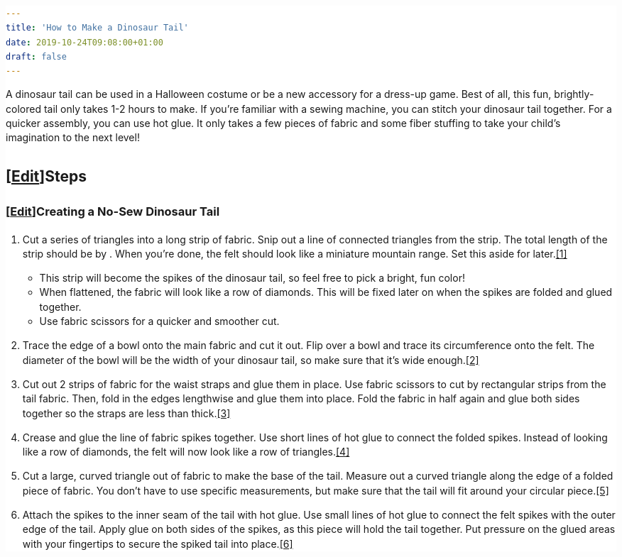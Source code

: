 ```yaml
---
title: 'How to Make a Dinosaur Tail'
date: 2019-10-24T09:08:00+01:00
draft: false
---
```


A dinosaur tail can be used in a Halloween costume or be a new accessory for a dress-up game. Best of all, this fun, brightly-colored tail only takes 1-2 hours to make. If you’re familiar with a sewing machine, you can stitch your dinosaur tail together. For a quicker assembly, you can use hot glue. It only takes a few pieces of fabric and some fiber stuffing to take your child’s imagination to the next level!

\[[Edit](https://www.wikihow.com/index.php?title=Make-a-Dinosaur-Tail&action=edit&section=1 "Edit section: Steps")\]Steps
-------------------------------------------------------------------------------------------------------------------------

### \[[Edit](https://www.wikihow.com/index.php?title=Make-a-Dinosaur-Tail&action=edit&section=2 "Edit section: Creating a No-Sew Dinosaur Tail")\]Creating a No-Sew Dinosaur Tail

1.  Cut a series of triangles into a long strip of fabric. Snip out a line of connected triangles from the strip. The total length of the strip should be by . When you’re done, the felt should look like a miniature mountain range. Set this aside for later.[\[1\]](#_note-1)  
      
    *   This strip will become the spikes of the dinosaur tail, so feel free to pick a bright, fun color!
    *   When flattened, the fabric will look like a row of diamonds. This will be fixed later on when the spikes are folded and glued together.
    *   Use fabric scissors for a quicker and smoother cut.
2.  Trace the edge of a bowl onto the main fabric and cut it out. Flip over a bowl and trace its circumference onto the felt. The diameter of the bowl will be the width of your dinosaur tail, so make sure that it’s wide enough.[\[2\]](#_note-2)  
      
    
3.  Cut out 2 strips of fabric for the waist straps and glue them in place. Use fabric scissors to cut by rectangular strips from the tail fabric. Then, fold in the edges lengthwise and glue them into place. Fold the fabric in half again and glue both sides together so the straps are less than thick.[\[3\]](#_note-3)  
      
    
4.  Crease and glue the line of fabric spikes together. Use short lines of hot glue to connect the folded spikes. Instead of looking like a row of diamonds, the felt will now look like a row of triangles.[\[4\]](#_note-4)  
      
    
5.  Cut a large, curved triangle out of fabric to make the base of the tail. Measure out a curved triangle along the edge of a folded piece of fabric. You don’t have to use specific measurements, but make sure that the tail will fit around your circular piece.[\[5\]](#_note-5)  
      
    
6.  Attach the spikes to the inner seam of the tail with hot glue. Use small lines of hot glue to connect the felt spikes with the outer edge of the tail. Apply glue on both sides of the spikes, as this piece will hold the tail together. Put pressure on the glued areas with your fingertips to secure the spiked tail into place.[\[6\]](#_note-6)  
      
